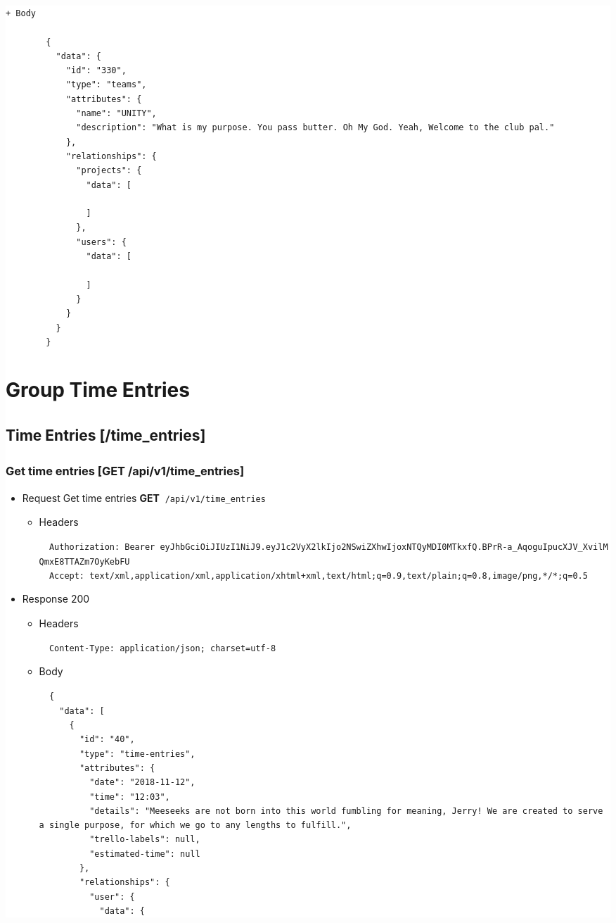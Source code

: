     + Body

            {
              "data": {
                "id": "330",
                "type": "teams",
                "attributes": {
                  "name": "UNITY",
                  "description": "What is my purpose. You pass butter. Oh My God. Yeah, Welcome to the club pal."
                },
                "relationships": {
                  "projects": {
                    "data": [
            
                    ]
                  },
                  "users": {
                    "data": [
            
                    ]
                  }
                }
              }
            }

# Group Time Entries


## Time Entries [/time_entries]


### Get time entries [GET /api/v1/time_entries]


+ Request Get time entries
**GET**&nbsp;&nbsp;`/api/v1/time_entries`

    + Headers

            Authorization: Bearer eyJhbGciOiJIUzI1NiJ9.eyJ1c2VyX2lkIjo2NSwiZXhwIjoxNTQyMDI0MTkxfQ.BPrR-a_AqoguIpucXJV_XvilMQmxE8TTAZm7OyKebFU
            Accept: text/xml,application/xml,application/xhtml+xml,text/html;q=0.9,text/plain;q=0.8,image/png,*/*;q=0.5

+ Response 200

    + Headers

            Content-Type: application/json; charset=utf-8

    + Body

            {
              "data": [
                {
                  "id": "40",
                  "type": "time-entries",
                  "attributes": {
                    "date": "2018-11-12",
                    "time": "12:03",
                    "details": "Meeseeks are not born into this world fumbling for meaning, Jerry! We are created to serve a single purpose, for which we go to any lengths to fulfill.",
                    "trello-labels": null,
                    "estimated-time": null
                  },
                  "relationships": {
                    "user": {
                      "data": {